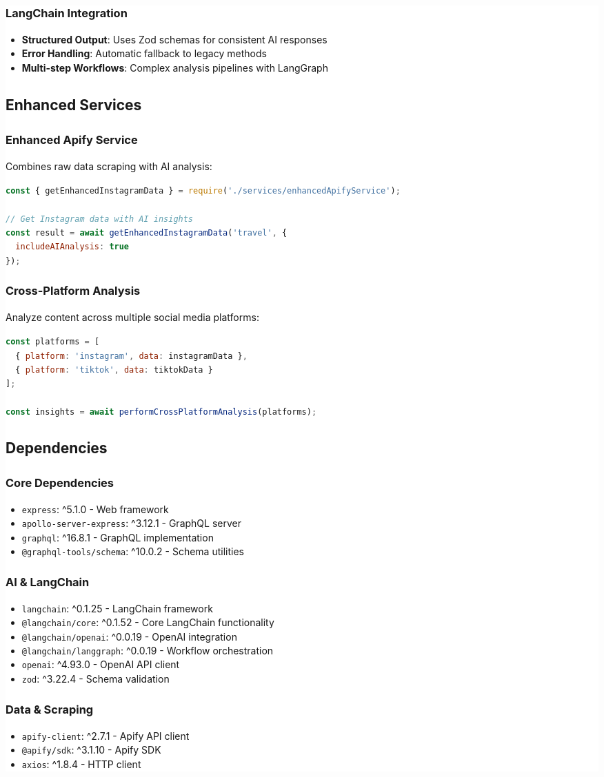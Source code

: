### LangChain Integration

- **Structured Output**: Uses Zod schemas for consistent AI responses
- **Error Handling**: Automatic fallback to legacy methods
- **Multi-step Workflows**: Complex analysis pipelines with LangGraph

## Enhanced Services

### Enhanced Apify Service

Combines raw data scraping with AI analysis:

```javascript
const { getEnhancedInstagramData } = require('./services/enhancedApifyService');

// Get Instagram data with AI insights
const result = await getEnhancedInstagramData('travel', {
  includeAIAnalysis: true
});
```

### Cross-Platform Analysis

Analyze content across multiple social media platforms:

```javascript
const platforms = [
  { platform: 'instagram', data: instagramData },
  { platform: 'tiktok', data: tiktokData }
];

const insights = await performCrossPlatformAnalysis(platforms);
```

## Dependencies

### Core Dependencies
- `express`: ^5.1.0 - Web framework
- `apollo-server-express`: ^3.12.1 - GraphQL server
- `graphql`: ^16.8.1 - GraphQL implementation
- `@graphql-tools/schema`: ^10.0.2 - Schema utilities

### AI & LangChain
- `langchain`: ^0.1.25 - LangChain framework
- `@langchain/core`: ^0.1.52 - Core LangChain functionality
- `@langchain/openai`: ^0.0.19 - OpenAI integration
- `@langchain/langgraph`: ^0.0.19 - Workflow orchestration
- `openai`: ^4.93.0 - OpenAI API client
- `zod`: ^3.22.4 - Schema validation

### Data & Scraping
- `apify-client`: ^2.7.1 - Apify API client
- `@apify/sdk`: ^3.1.10 - Apify SDK
- `axios`: ^1.8.4 - HTTP client
